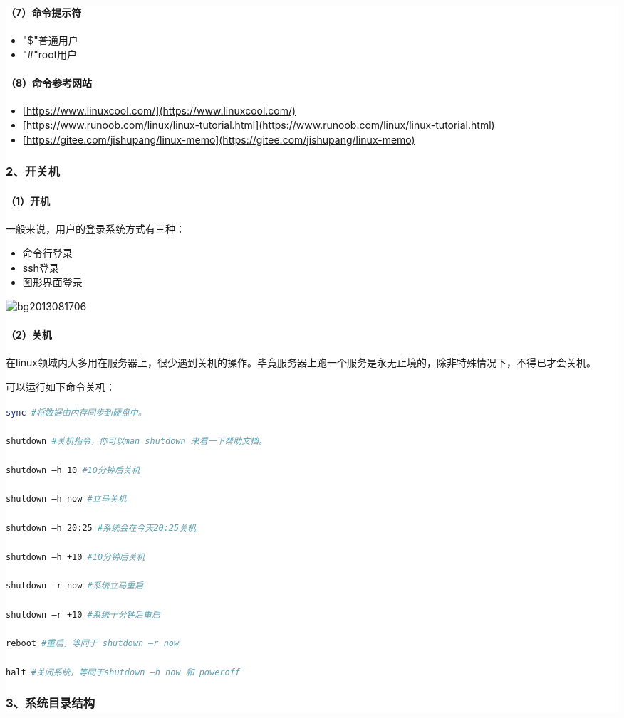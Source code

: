 #### （7）命令提示符

- "$"普通用户
- "#"root用户

#### （8）命令参考网站

- [https://www.linuxcool.com/](https://www.linuxcool.com/)
- [https://www.runoob.com/linux/linux-tutorial.html](https://www.runoob.com/linux/linux-tutorial.html)
- [https://gitee.com/jishupang/linux-memo](https://gitee.com/jishupang/linux-memo)

### 2、开关机

#### （1）开机

一般来说，用户的登录系统方式有三种：

- 命令行登录
- ssh登录
- 图形界面登录

![bg2013081706](https://gitee.com/bluecusliyou2/picrep/raw/master/202202171038279.png)

#### （2）关机

在linux领域内大多用在服务器上，很少遇到关机的操作。毕竟服务器上跑一个服务是永无止境的，除非特殊情况下，不得已才会关机。

可以运行如下命令关机：

```bash
sync #将数据由内存同步到硬盘中。

shutdown #关机指令，你可以man shutdown 来看一下帮助文档。

shutdown –h 10 #10分钟后关机

shutdown –h now #立马关机

shutdown –h 20:25 #系统会在今天20:25关机

shutdown –h +10 #10分钟后关机

shutdown –r now #系统立马重启

shutdown –r +10 #系统十分钟后重启

reboot #重启，等同于 shutdown –r now

halt #关闭系统，等同于shutdown –h now 和 poweroff
```

### 3、系统目录结构
